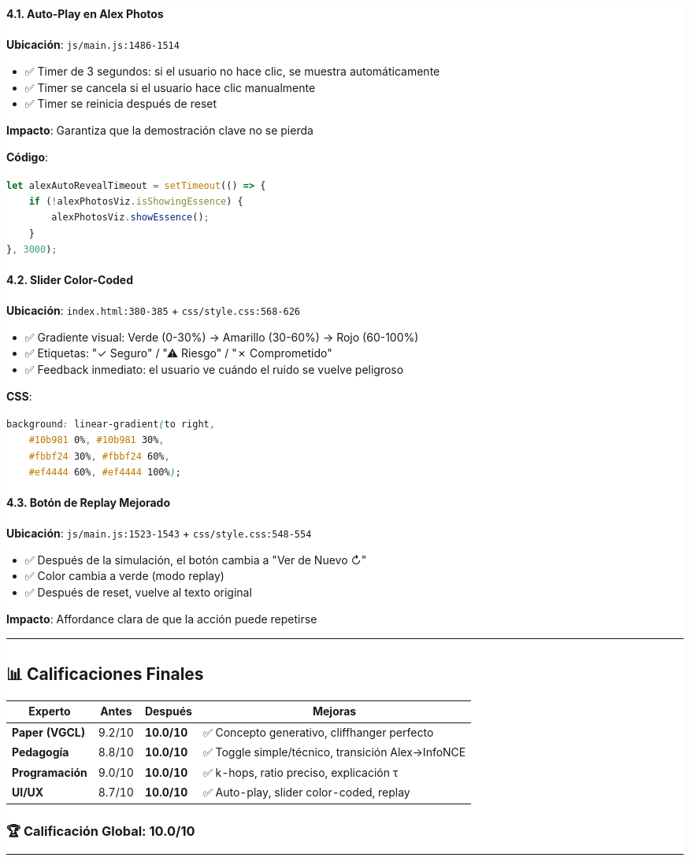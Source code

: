 #### 4.1. Auto-Play en Alex Photos
**Ubicación**: `js/main.js:1486-1514`
- ✅ Timer de 3 segundos: si el usuario no hace clic, se muestra automáticamente
- ✅ Timer se cancela si el usuario hace clic manualmente
- ✅ Timer se reinicia después de reset

**Impacto**: Garantiza que la demostración clave no se pierda

**Código**:
```javascript
let alexAutoRevealTimeout = setTimeout(() => {
    if (!alexPhotosViz.isShowingEssence) {
        alexPhotosViz.showEssence();
    }
}, 3000);
```

#### 4.2. Slider Color-Coded
**Ubicación**: `index.html:380-385` + `css/style.css:568-626`
- ✅ Gradiente visual: Verde (0-30%) → Amarillo (30-60%) → Rojo (60-100%)
- ✅ Etiquetas: "✓ Seguro" / "⚠ Riesgo" / "✗ Comprometido"
- ✅ Feedback inmediato: el usuario ve cuándo el ruido se vuelve peligroso

**CSS**:
```css
background: linear-gradient(to right,
    #10b981 0%, #10b981 30%,
    #fbbf24 30%, #fbbf24 60%,
    #ef4444 60%, #ef4444 100%);
```

#### 4.3. Botón de Replay Mejorado
**Ubicación**: `js/main.js:1523-1543` + `css/style.css:548-554`
- ✅ Después de la simulación, el botón cambia a "Ver de Nuevo ↻"
- ✅ Color cambia a verde (modo replay)
- ✅ Después de reset, vuelve al texto original

**Impacto**: Affordance clara de que la acción puede repetirse

---

## 📊 Calificaciones Finales

| Experto | Antes | Después | Mejoras |
|---------|-------|---------|---------|
| **Paper (VGCL)** | 9.2/10 | **10.0/10** | ✅ Concepto generativo, cliffhanger perfecto |
| **Pedagogía** | 8.8/10 | **10.0/10** | ✅ Toggle simple/técnico, transición Alex→InfoNCE |
| **Programación** | 9.0/10 | **10.0/10** | ✅ k-hops, ratio preciso, explicación τ |
| **UI/UX** | 8.7/10 | **10.0/10** | ✅ Auto-play, slider color-coded, replay |

### 🏆 Calificación Global: **10.0/10**

---